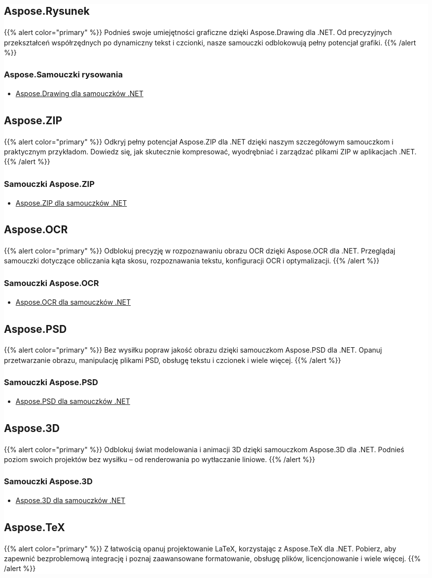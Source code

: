 ## Aspose.Rysunek
{{% alert color="primary" %}}
Podnieś swoje umiejętności graficzne dzięki Aspose.Drawing dla .NET. Od precyzyjnych przekształceń współrzędnych po dynamiczny tekst i czcionki, nasze samouczki odblokowują pełny potencjał grafiki.
{{% /alert %}}

### Aspose.Samouczki rysowania
- [Aspose.Drawing dla samouczków .NET](./drawing/)

## Aspose.ZIP
{{% alert color="primary" %}}
Odkryj pełny potencjał Aspose.ZIP dla .NET dzięki naszym szczegółowym samouczkom i praktycznym przykładom. Dowiedz się, jak skutecznie kompresować, wyodrębniać i zarządzać plikami ZIP w aplikacjach .NET.
{{% /alert %}}

### Samouczki Aspose.ZIP
- [Aspose.ZIP dla samouczków .NET](./zip/)

## Aspose.OCR
{{% alert color="primary" %}}
Odblokuj precyzję w rozpoznawaniu obrazu OCR dzięki Aspose.OCR dla .NET. Przeglądaj samouczki dotyczące obliczania kąta skosu, rozpoznawania tekstu, konfiguracji OCR i optymalizacji.
{{% /alert %}}

### Samouczki Aspose.OCR
- [Aspose.OCR dla samouczków .NET](./ocr/)

## Aspose.PSD
{{% alert color="primary" %}}
Bez wysiłku popraw jakość obrazu dzięki samouczkom Aspose.PSD dla .NET. Opanuj przetwarzanie obrazu, manipulację plikami PSD, obsługę tekstu i czcionek i wiele więcej.
{{% /alert %}}

### Samouczki Aspose.PSD
- [Aspose.PSD dla samouczków .NET](./psd/)

## Aspose.3D
{{% alert color="primary" %}}
Odblokuj świat modelowania i animacji 3D dzięki samouczkom Aspose.3D dla .NET. Podnieś poziom swoich projektów bez wysiłku – od renderowania po wytłaczanie liniowe.
{{% /alert %}}

### Samouczki Aspose.3D
- [Aspose.3D dla samouczków .NET](./3d/)

## Aspose.TeX
{{% alert color="primary" %}}
Z łatwością opanuj projektowanie LaTeX, korzystając z Aspose.TeX dla .NET. Pobierz, aby zapewnić bezproblemową integrację i poznaj zaawansowane formatowanie, obsługę plików, licencjonowanie i wiele więcej.
{{% /alert %}}
